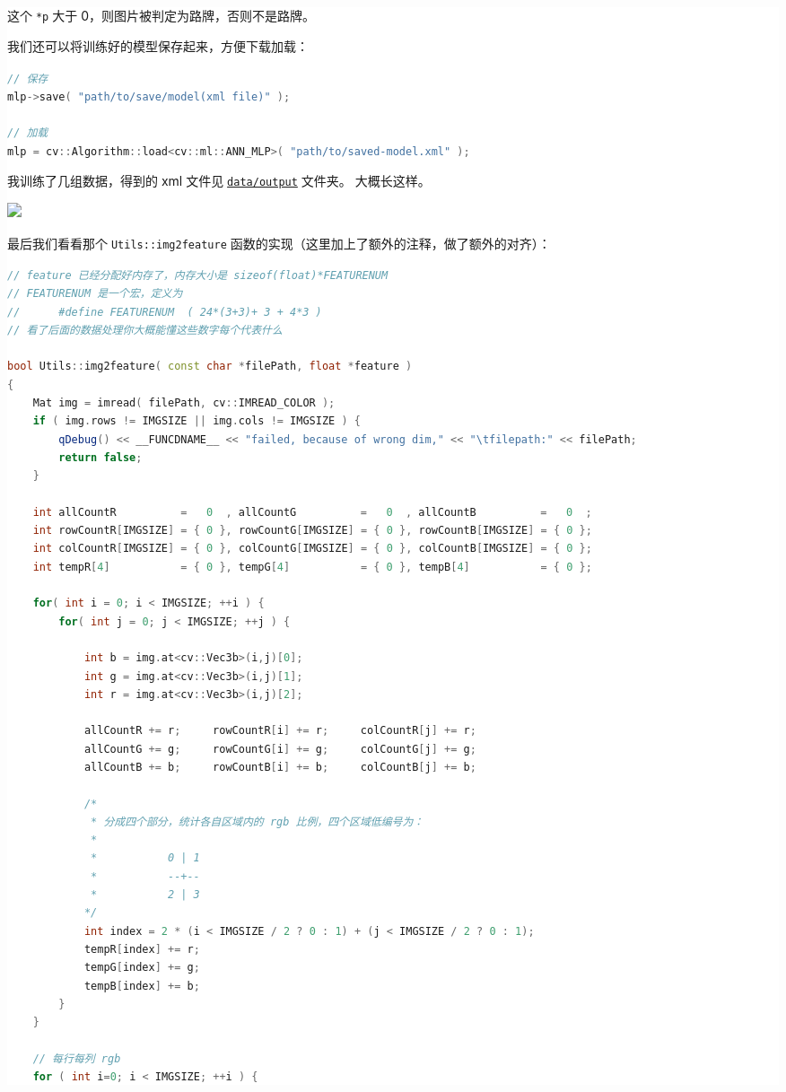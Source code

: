 这个 `*p` 大于 0，则图片被判定为路牌，否则不是路牌。

我们还可以将训练好的模型保存起来，方便下载加载：

```cpp
// 保存
mlp->save( "path/to/save/model(xml file)" );

// 加载
mlp = cv::Algorithm::load<cv::ml::ANN_MLP>( "path/to/saved-model.xml" );
```

我训练了几组数据，得到的 xml 文件见 [`data/output`](https://github.com/district10/SignProcessing/tree/qt4cv3vs2015/data/output) 文件夹。
大概长这样。

![](http://whudoc.qiniudn.com/2016/bp.png)

最后我们看看那个 `Utils::img2feature` 函数的实现（这里加上了额外的注释，做了额外的对齐）：

```cpp
// feature 已经分配好内存了，内存大小是 sizeof(float)*FEATURENUM
// FEATURENUM 是一个宏，定义为
//      #define FEATURENUM  ( 24*(3+3)+ 3 + 4*3 )
// 看了后面的数据处理你大概能懂这些数字每个代表什么

bool Utils::img2feature( const char *filePath, float *feature )
{
    Mat img = imread( filePath, cv::IMREAD_COLOR );
    if ( img.rows != IMGSIZE || img.cols != IMGSIZE ) {
        qDebug() << __FUNCDNAME__ << "failed, because of wrong dim," << "\tfilepath:" << filePath;
        return false;
    }

    int allCountR          =   0  , allCountG          =   0  , allCountB          =   0  ;
    int rowCountR[IMGSIZE] = { 0 }, rowCountG[IMGSIZE] = { 0 }, rowCountB[IMGSIZE] = { 0 };
    int colCountR[IMGSIZE] = { 0 }, colCountG[IMGSIZE] = { 0 }, colCountB[IMGSIZE] = { 0 };
    int tempR[4]           = { 0 }, tempG[4]           = { 0 }, tempB[4]           = { 0 };

    for( int i = 0; i < IMGSIZE; ++i ) {
        for( int j = 0; j < IMGSIZE; ++j ) {

            int b = img.at<cv::Vec3b>(i,j)[0];
            int g = img.at<cv::Vec3b>(i,j)[1];
            int r = img.at<cv::Vec3b>(i,j)[2];

            allCountR += r;     rowCountR[i] += r;     colCountR[j] += r;
            allCountG += g;     rowCountG[i] += g;     colCountG[j] += g;
            allCountB += b;     rowCountB[i] += b;     colCountB[j] += b;

            /*
             * 分成四个部分，统计各自区域内的 rgb 比例，四个区域低编号为：
             *
             *           0 | 1
             *           --+--
             *           2 | 3
            */
            int index = 2 * (i < IMGSIZE / 2 ? 0 : 1) + (j < IMGSIZE / 2 ? 0 : 1);
            tempR[index] += r;
            tempG[index] += g;
            tempB[index] += b;
        }
    }

    // 每行每列 rgb
    for ( int i=0; i < IMGSIZE; ++i ) {
```

[^sigmoid]: A sigmoid function is a mathematical function having an "S" shape (sigmoid curve).
[^back-propagation]: Backpropagation, an abbreviation for "backward propagation
[cutbmp]: http://gnat.qiniudn.com/signcutter/cut.jpg
[posneg]: http://gnat.qiniudn.com/signcutter/pos_neg.jpg
[posinfo]: http://gnat.qiniudn.com/signcutter/pos_info.jpg
[signcutdemo]: http://gnat.qiniudn.com/signcutter/sign_cut_demo.jpg
[cuttedoutinfo]: http://gnat.qiniudn.com/signcutter/cutted_out_info.jpg
[posnegclick]: http://gnat.qiniudn.com/signcutter/pos_neg_click.jpg
[signcutterui]: http://gnat.qiniudn.com/signcutter/signcutter_ui.jpg